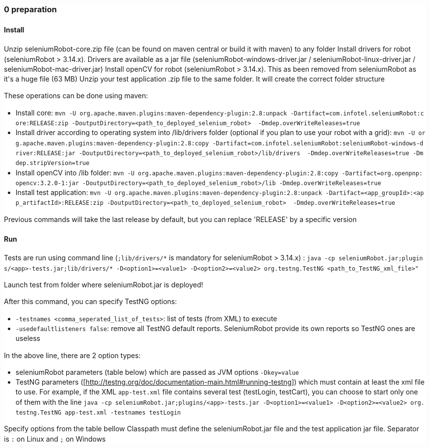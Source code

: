 


### 0 preparation ###

#### Install ####
Unzip seleniumRobot-core.zip file (can be found on maven central or build it with maven) to any folder
Install drivers for robot (seleniumRobot > 3.14.x). Drivers are available as a jar file (seleniumRobot-windows-driver.jar / seleniumRobot-linux-driver.jar / seleniumRobot-mac-driver.jar)
Install openCV for robot (seleniumRobot > 3.14.x). This as been removed from seleniumRobot as it's a huge file (63 MB)
Unzip your test application .zip file to the same folder. It will create the correct folder structure

These operations can be done using maven:
- Install core: `mvn -U org.apache.maven.plugins:maven-dependency-plugin:2.8:unpack -Dartifact=com.infotel.seleniumRobot:core:RELEASE:zip -DoutputDirectory=<path_to_deployed_selenium_robot>  -Dmdep.overWriteReleases=true`
- Install driver according to operating system into /lib/drivers folder (optional if you plan to use your robot with a grid): `mvn -U org.apache.maven.plugins:maven-dependency-plugin:2.8:copy -Dartifact=com.infotel.seleniumRobot:seleniumRobot-windows-driver:RELEASE:jar -DoutputDirectory=<path_to_deployed_selenium_robot>/lib/drivers  -Dmdep.overWriteReleases=true -Dmdep.stripVersion=true`
- Install openCV into /lib folder: `mvn -U org.apache.maven.plugins:maven-dependency-plugin:2.8:copy -Dartifact=org.openpnp:opencv:3.2.0-1:jar -DoutputDirectory=<path_to_deployed_selenium_robot>/lib -Dmdep.overWriteReleases=true`
- Install test application: `mvn -U org.apache.maven.plugins:maven-dependency-plugin:2.8:unpack -Dartifact=<app_groupId>:<app_artifactId>:RELEASE:zip -DoutputDirectory=<path_to_deployed_selenium_robot>  -Dmdep.overWriteReleases=true`

Previous commands will take the last release by default, but you can replace 'RELEASE' by a specific version
 
#### Run ####
Tests are run using command line (`;lib/drivers/*` is mandatory for seleniumRobot > 3.14.x)  : `java -cp seleniumRobot.jar;plugins/<app>-tests.jar;lib/drivers/* -D<option1>=<value1> -D<option2>=<value2> org.testng.TestNG <path_to_TestNG_xml_file>"`</br>

Launch test from folder where seleniumRobot.jar is deployed!

After this command, you can specify TestNG options:
- `-testnames <comma_seperated_list_of_tests>`: list of tests (from XML) to execute
- `-usedefaultlisteners false`: remove all TestNG default reports. SeleniumRobot provide its own reports so TestNG ones are useless

In the above line, there are 2 option types:
- seleniumRobot parameters (table below) which are passed as JVM options `-Dkey=value`
- TestNG parameters ([http://testng.org/doc/documentation-main.html#running-testng]) which must contain at least the xml file to use. For example, if the XML `app-test.xml` file contains several test (testLogin, testCart), you can choose to start only one of them with the line `java -cp seleniumRobot.jar;plugins/<app>-tests.jar -D<option1>=<value1> -D<option2>=<value2> org.testng.TestNG app-test.xml -testnames testLogin`

Specify options from the table bellow
Classpath must define the seleniumRobot.jar file and the test application jar file. Separator is `:` on Linux and `;` on Windows
